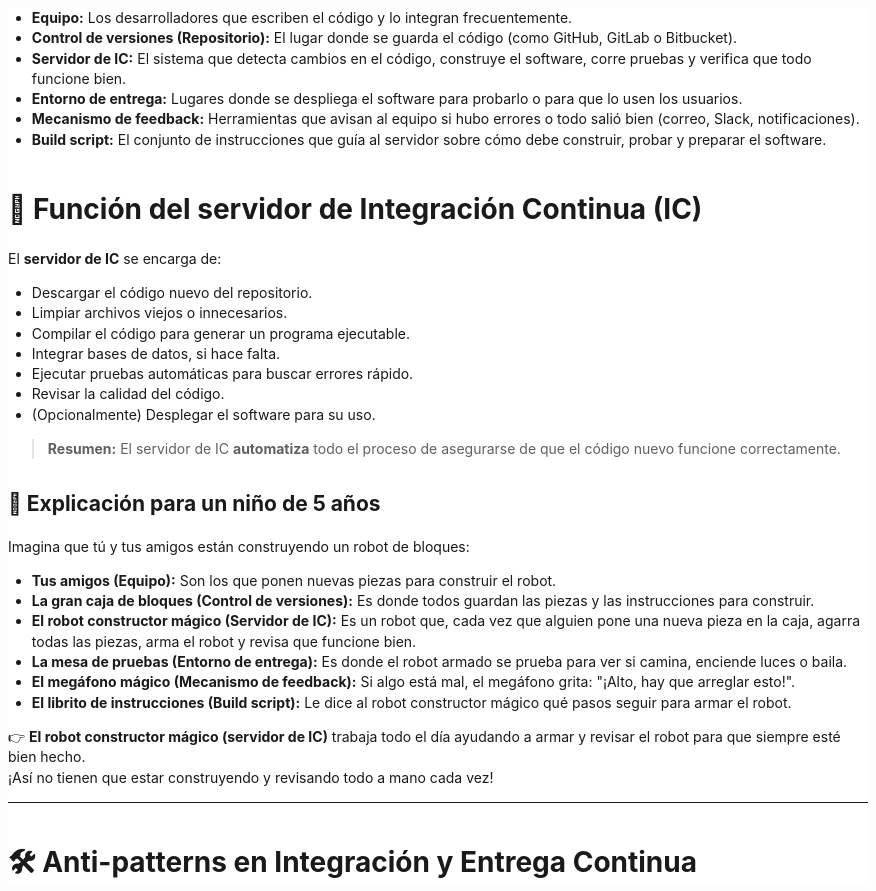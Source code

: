 - **Equipo:** Los desarrolladores que escriben el código y lo integran frecuentemente.
- **Control de versiones (Repositorio):** El lugar donde se guarda el código (como GitHub, GitLab o Bitbucket).
- **Servidor de IC:** El sistema que detecta cambios en el código, construye el software, corre pruebas y verifica que todo funcione bien.
- **Entorno de entrega:** Lugares donde se despliega el software para probarlo o para que lo usen los usuarios.
- **Mecanismo de feedback:** Herramientas que avisan al equipo si hubo errores o todo salió bien (correo, Slack, notificaciones).
- **Build script:** El conjunto de instrucciones que guía al servidor sobre cómo debe construir, probar y preparar el software.


# 🚀 Función del servidor de Integración Continua (IC)

El **servidor de IC** se encarga de:

- Descargar el código nuevo del repositorio.
- Limpiar archivos viejos o innecesarios.
- Compilar el código para generar un programa ejecutable.
- Integrar bases de datos, si hace falta.
- Ejecutar pruebas automáticas para buscar errores rápido.
- Revisar la calidad del código.
- (Opcionalmente) Desplegar el software para su uso.

> **Resumen:** El servidor de IC **automatiza** todo el proceso de asegurarse de que el código nuevo funcione correctamente.


## 🎈 Explicación para un niño de 5 años

Imagina que tú y tus amigos están construyendo un robot de bloques:

- **Tus amigos (Equipo):** Son los que ponen nuevas piezas para construir el robot.
- **La gran caja de bloques (Control de versiones):** Es donde todos guardan las piezas y las instrucciones para construir.
- **El robot constructor mágico (Servidor de IC):** Es un robot que, cada vez que alguien pone una nueva pieza en la caja, agarra todas las piezas, arma el robot y revisa que funcione bien.
- **La mesa de pruebas (Entorno de entrega):** Es donde el robot armado se prueba para ver si camina, enciende luces o baila.
- **El megáfono mágico (Mecanismo de feedback):** Si algo está mal, el megáfono grita: "¡Alto, hay que arreglar esto!".
- **El librito de instrucciones (Build script):** Le dice al robot constructor mágico qué pasos seguir para armar el robot.

👉 **El robot constructor mágico (servidor de IC)** trabaja todo el día ayudando a armar y revisar el robot para que siempre esté bien hecho.  
¡Así no tienen que estar construyendo y revisando todo a mano cada vez!

---

# 🛠️ Anti-patterns en Integración y Entrega Continua
